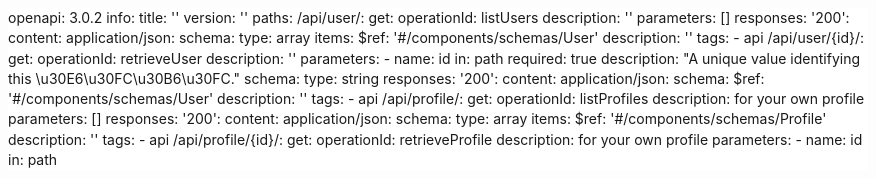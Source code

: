 openapi: 3.0.2
info:
  title: ''
  version: ''
paths:
  /api/user/:
    get:
      operationId: listUsers
      description: ''
      parameters: []
      responses:
        '200':
          content:
            application/json:
              schema:
                type: array
                items:
                  $ref: '#/components/schemas/User'
          description: ''
      tags:
      - api
  /api/user/{id}/:
    get:
      operationId: retrieveUser
      description: ''
      parameters:
      - name: id
        in: path
        required: true
        description: "A unique value identifying this \u30E6\u30FC\u30B6\u30FC."
        schema:
          type: string
      responses:
        '200':
          content:
            application/json:
              schema:
                $ref: '#/components/schemas/User'
          description: ''
      tags:
      - api
  /api/profile/:
    get:
      operationId: listProfiles
      description: for your own profile
      parameters: []
      responses:
        '200':
          content:
            application/json:
              schema:
                type: array
                items:
                  $ref: '#/components/schemas/Profile'
          description: ''
      tags:
      - api
  /api/profile/{id}/:
    get:
      operationId: retrieveProfile
      description: for your own profile
      parameters:
      - name: id
        in: path